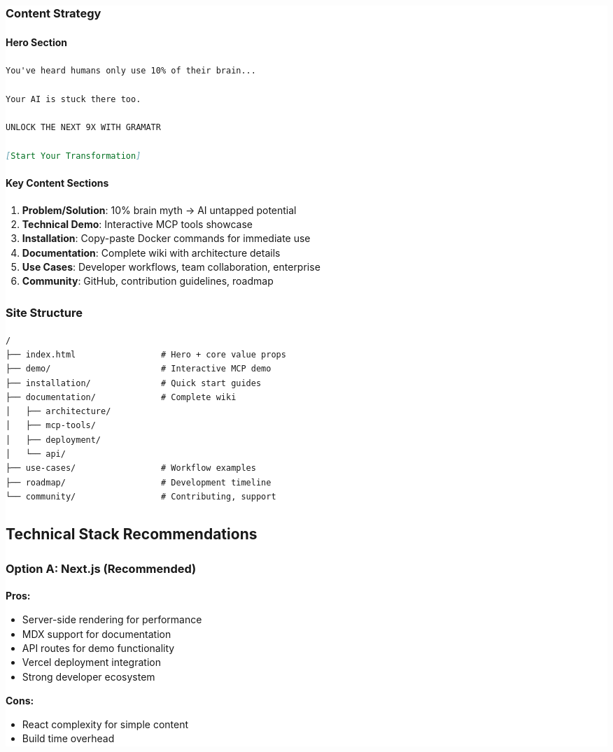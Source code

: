 ### Content Strategy

#### Hero Section
```markdown
You've heard humans only use 10% of their brain...

Your AI is stuck there too.

UNLOCK THE NEXT 9X WITH GRAMATR

[Start Your Transformation]
```

#### Key Content Sections
1. **Problem/Solution**: 10% brain myth → AI untapped potential
2. **Technical Demo**: Interactive MCP tools showcase
3. **Installation**: Copy-paste Docker commands for immediate use
4. **Documentation**: Complete wiki with architecture details
5. **Use Cases**: Developer workflows, team collaboration, enterprise
6. **Community**: GitHub, contribution guidelines, roadmap

### Site Structure
```
/
├── index.html                 # Hero + core value props
├── demo/                      # Interactive MCP demo
├── installation/              # Quick start guides
├── documentation/             # Complete wiki
│   ├── architecture/
│   ├── mcp-tools/
│   ├── deployment/
│   └── api/
├── use-cases/                 # Workflow examples
├── roadmap/                   # Development timeline
└── community/                 # Contributing, support
```

## Technical Stack Recommendations

### Option A: Next.js (Recommended)
**Pros:**
- Server-side rendering for performance
- MDX support for documentation
- API routes for demo functionality
- Vercel deployment integration
- Strong developer ecosystem

**Cons:**
- React complexity for simple content
- Build time overhead
